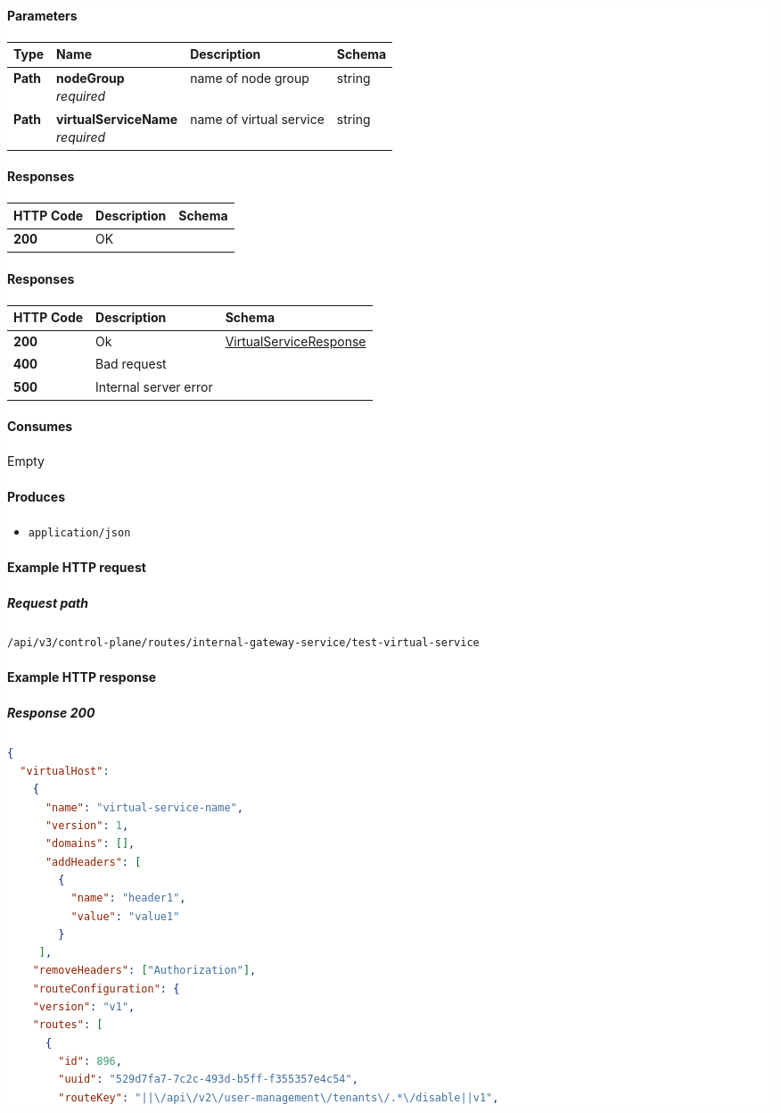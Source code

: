 
#### Parameters

| Type      | Name                                      | Description               | Schema          |
|:----------|:------------------------------------------|:--------------------------|:----------------|
| **Path**  | **nodeGroup**           <br>*required*    | name of node group        | string          |
| **Path**  | **virtualServiceName**  <br>*required*    | name of virtual service   | string          |

#### Responses

| HTTP Code | Description | Schema                                    |
|:----------|:------------|:------------------------------------------|
| **200**   | OK          |  |

#### Responses

| HTTP Code | Description             | Schema                                            |
|:----------|:------------------------|:--------------------------------------------------|
| **200**   | Ok                      | [VirtualServiceResponse](#virtualserviceresponse) |
| **400**   | Bad request             |                                                   |
| **500**   | Internal server error   |                                                   |


#### Consumes

Empty

#### Produces

* `application/json`

#### Example HTTP request

##### Request path

```
/api/v3/control-plane/routes/internal-gateway-service/test-virtual-service
```

#### Example HTTP response

##### Response 200

```json
{ 
  "virtualHost": 
    {
      "name": "virtual-service-name",
      "version": 1,
      "domains": [],
      "addHeaders": [
        {
          "name": "header1",
          "value": "value1"
        }
     ],
    "removeHeaders": ["Authorization"],
    "routeConfiguration": {
    "version": "v1",
    "routes": [
      {
        "id": 896,
        "uuid": "529d7fa7-7c2c-493d-b5ff-f355357e4c54",
        "routeKey": "||\/api\/v2\/user-management\/tenants\/.*\/disable||v1",
```